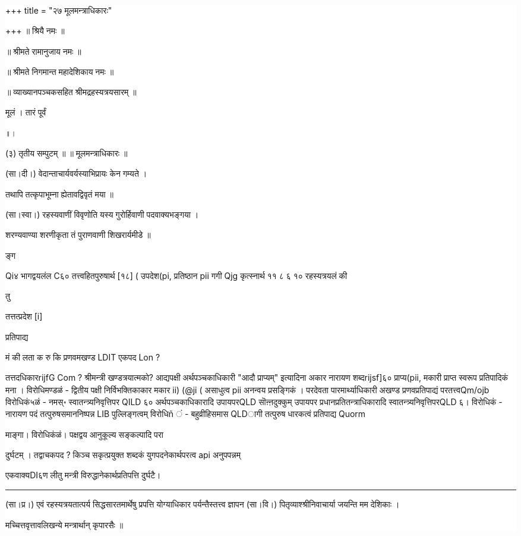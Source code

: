 +++
title = "२७ मूलमन्त्राधिकारः"

+++
॥ श्रियै नमः ॥ 

॥ श्रीमते रामानुजाय नमः ॥ 

॥ श्रीमते निगमान्त महादेशिकाय नमः ॥ 

॥ व्याख्यानपञ्चकसहित श्रीमद्रहस्यत्रयसारम् ॥ 

मूलं । तारं पूर्वं 

॥। 

(३) तृतीय सम्पुटम् ॥ ॥ मूलमन्त्राधिकारः ॥ 

(सा।दी।) वेदान्ताचार्यवर्यस्याभिप्रायः केन गम्यते । 

तथापि तत्कृपाभूम्ना ह्येतावद्विवृतं मया ॥ 

(सा।स्वा।) रहस्यवाणीं विवृणोति यस्य गुरोर्हिवाणी पदवाक्यभङ्गया । 

शरण्यवाण्या शरणीकृता तं पुराणवाणी शिखरार्यमीडे ॥ 

ङ्ग 

Qi४ भागद्वयलंल C६० तत्त्वहितपुरुषार्थ [१८] ( उपदेश(pi, प्रतिष्ठान pii गगी Qjg कृत्स्नार्थ ११ ८ ६ १० रहस्यत्रयलं की 

तु 

तत्तत्प्रदेश [i] 

प्रतिपाद्य 

मं की लता क रु कि प्रणवमखण्ड LDIT एकपद Lon ? 

तत्तदधिकारrijfG Com ? श्रीमन्त्री खण्डत्रयात्मको? आद्यपक्षी अर्थपञ्चकाधिकारी "आदौ प्राप्यम्" इत्यादिना अकार नारायण शब्दrijsf]६० प्राप्य(pii, मकारी प्राप्त स्वरूप प्रतिपादिकं मना । विरोधिमण्डळं - द्वितीय पक्षी निर्विभक्तिकाकार मकार ii) (@ji ( असाधुत्व pii अनन्वय प्रसङ्गिकं । परदेवता पारमार्थ्याधिकारी अखण्ड प्रणवप्रतिपाद्यं परतत्त्वQm/ojb विरोधिकं५ळं - नमस्॰ स्वातन्त्र्यनिवृत्तिपर QILD ६० अर्थपञ्चकाधिकारादि उपायपरQLD सॊऩ्ऩदुक्कुम् उपायपर प्रधानप्रतितन्त्राधिकारादि स्वातन्त्र्यनिवृत्तिपरQLD ६। विरोधिकं - नारायण पदं तत्पुरुषसमाननिष्पन्न LIB पुल्लिङ्गत्वम् विरोधिñ ं - बहुव्रीहिसमास QLDागी तत्पुरुष धारकत्वं प्रतिपाद्य Quorm 

माङ्गा। विरोधिकंळं। पक्षद्वय आनुकूल्य सङ्कल्पादि परा 


दुर्घटम् । तद्वाचकपद ? किञ्च सकृत्प्रयुक्त शब्दकं युगपदनेकार्थपरत्व api अनुपपन्नम् 

एकवाक्यDI६ण लीतु मन्त्री विरुद्धानेकार्थप्रतिपत्ति दुर्घटै। 


*** 

(सा।प्र।) एवं रहस्यत्रयतात्पर्य सिद्धसारतमार्थेषु प्रपत्ति योग्याधिकार पर्यन्तैस्तत्त्व ज्ञापन (सा।वि।) पितृव्याश्श्रीनिवाचार्या जयन्ति मम देशिकाः । 

मच्चित्तवृत्तावलिखन्ये मन्त्रार्थान् कृपारसैः ॥ 

